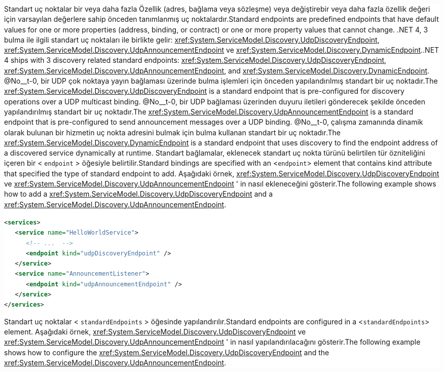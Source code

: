  <span data-ttu-id="ee919-130">Standart uç noktalar bir veya daha fazla Özellik (adres, bağlama veya sözleşme) veya değiştirebir veya daha fazla özellik değeri için varsayılan değerlere sahip önceden tanımlanmış uç noktalardır.</span><span class="sxs-lookup"><span data-stu-id="ee919-130">Standard endpoints are predefined endpoints that have default values for one or more properties (address, binding, or contract) or one or more property values that cannot change.</span></span> <span data-ttu-id="ee919-131">.NET 4, 3 bulma ile ilgili standart uç noktaları ile birlikte gelir: <xref:System.ServiceModel.Discovery.UdpDiscoveryEndpoint>, <xref:System.ServiceModel.Discovery.UdpAnnouncementEndpoint> ve <xref:System.ServiceModel.Discovery.DynamicEndpoint>.</span><span class="sxs-lookup"><span data-stu-id="ee919-131">.NET 4 ships with 3 discovery related standard endpoints: <xref:System.ServiceModel.Discovery.UdpDiscoveryEndpoint>, <xref:System.ServiceModel.Discovery.UdpAnnouncementEndpoint>, and <xref:System.ServiceModel.Discovery.DynamicEndpoint>.</span></span>  <span data-ttu-id="ee919-132">@No__t-0, bir UDP çok noktaya yayın bağlaması üzerinde bulma işlemleri için önceden yapılandırılmış standart bir uç noktadır.</span><span class="sxs-lookup"><span data-stu-id="ee919-132">The <xref:System.ServiceModel.Discovery.UdpDiscoveryEndpoint> is a standard endpoint that is pre-configured for discovery operations over a UDP multicast binding.</span></span> <span data-ttu-id="ee919-133">@No__t-0, bir UDP bağlaması üzerinden duyuru iletileri gönderecek şekilde önceden yapılandırılmış standart bir uç noktadır.</span><span class="sxs-lookup"><span data-stu-id="ee919-133">The <xref:System.ServiceModel.Discovery.UdpAnnouncementEndpoint> is a standard endpoint that is pre-configured to send announcement messages over a UDP binding.</span></span> <span data-ttu-id="ee919-134">@No__t-0, çalışma zamanında dinamik olarak bulunan bir hizmetin uç nokta adresini bulmak için bulma kullanan standart bir uç noktadır.</span><span class="sxs-lookup"><span data-stu-id="ee919-134">The <xref:System.ServiceModel.Discovery.DynamicEndpoint> is a standard endpoint that uses discovery to find the endpoint address of a discovered service dynamically at runtime.</span></span>  <span data-ttu-id="ee919-135">Standart bağlamalar, eklenecek standart uç nokta türünü belirtilen tür özniteliğini içeren bir < `endpoint` > öğesiyle belirtilir.</span><span class="sxs-lookup"><span data-stu-id="ee919-135">Standard bindings are specified with an <`endpoint`> element that contains kind attribute that specified the type of standard endpoint to add.</span></span> <span data-ttu-id="ee919-136">Aşağıdaki örnek, <xref:System.ServiceModel.Discovery.UdpDiscoveryEndpoint> ve <xref:System.ServiceModel.Discovery.UdpAnnouncementEndpoint> ' in nasıl ekleneceğini gösterir.</span><span class="sxs-lookup"><span data-stu-id="ee919-136">The following example shows how to add a <xref:System.ServiceModel.Discovery.UdpDiscoveryEndpoint> and a <xref:System.ServiceModel.Discovery.UdpAnnouncementEndpoint>.</span></span>  
  
```xml  
<services>  
   <service name="HelloWorldService">  
      <!-- ...  -->          
      <endpoint kind="udpDiscoveryEndpoint" />  
   </service>  
   <service name="AnnouncementListener">  
      <endpoint kind="udpAnnouncementEndpoint" />  
   </service>  
</services>  
```  
  
 <span data-ttu-id="ee919-137">Standart uç noktalar < `standardEndpoints` > öğesinde yapılandırılır.</span><span class="sxs-lookup"><span data-stu-id="ee919-137">Standard endpoints are configured in a <`standardEndpoints`> element.</span></span> <span data-ttu-id="ee919-138">Aşağıdaki örnek, <xref:System.ServiceModel.Discovery.UdpDiscoveryEndpoint> ve <xref:System.ServiceModel.Discovery.UdpAnnouncementEndpoint> ' in nasıl yapılandırılacağını gösterir.</span><span class="sxs-lookup"><span data-stu-id="ee919-138">The following example shows how to configure the <xref:System.ServiceModel.Discovery.UdpDiscoveryEndpoint> and the <xref:System.ServiceModel.Discovery.UdpAnnouncementEndpoint>.</span></span>  
  